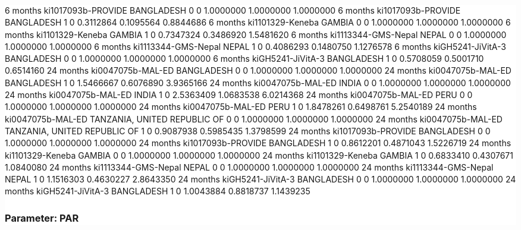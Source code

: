 6 months    ki1017093b-PROVIDE    BANGLADESH                     0                    0                 1.0000000   1.0000000   1.0000000
6 months    ki1017093b-PROVIDE    BANGLADESH                     1                    0                 0.3112864   0.1095564   0.8844686
6 months    ki1101329-Keneba      GAMBIA                         0                    0                 1.0000000   1.0000000   1.0000000
6 months    ki1101329-Keneba      GAMBIA                         1                    0                 0.7347324   0.3486920   1.5481620
6 months    ki1113344-GMS-Nepal   NEPAL                          0                    0                 1.0000000   1.0000000   1.0000000
6 months    ki1113344-GMS-Nepal   NEPAL                          1                    0                 0.4086293   0.1480750   1.1276578
6 months    kiGH5241-JiVitA-3     BANGLADESH                     0                    0                 1.0000000   1.0000000   1.0000000
6 months    kiGH5241-JiVitA-3     BANGLADESH                     1                    0                 0.5708059   0.5001710   0.6514160
24 months   ki0047075b-MAL-ED     BANGLADESH                     0                    0                 1.0000000   1.0000000   1.0000000
24 months   ki0047075b-MAL-ED     BANGLADESH                     1                    0                 1.5466667   0.6076890   3.9365166
24 months   ki0047075b-MAL-ED     INDIA                          0                    0                 1.0000000   1.0000000   1.0000000
24 months   ki0047075b-MAL-ED     INDIA                          1                    0                 2.5363409   1.0683538   6.0214368
24 months   ki0047075b-MAL-ED     PERU                           0                    0                 1.0000000   1.0000000   1.0000000
24 months   ki0047075b-MAL-ED     PERU                           1                    0                 1.8478261   0.6498761   5.2540189
24 months   ki0047075b-MAL-ED     TANZANIA, UNITED REPUBLIC OF   0                    0                 1.0000000   1.0000000   1.0000000
24 months   ki0047075b-MAL-ED     TANZANIA, UNITED REPUBLIC OF   1                    0                 0.9087938   0.5985435   1.3798599
24 months   ki1017093b-PROVIDE    BANGLADESH                     0                    0                 1.0000000   1.0000000   1.0000000
24 months   ki1017093b-PROVIDE    BANGLADESH                     1                    0                 0.8612201   0.4871043   1.5226719
24 months   ki1101329-Keneba      GAMBIA                         0                    0                 1.0000000   1.0000000   1.0000000
24 months   ki1101329-Keneba      GAMBIA                         1                    0                 0.6833410   0.4307671   1.0840080
24 months   ki1113344-GMS-Nepal   NEPAL                          0                    0                 1.0000000   1.0000000   1.0000000
24 months   ki1113344-GMS-Nepal   NEPAL                          1                    0                 1.1516303   0.4630227   2.8643350
24 months   kiGH5241-JiVitA-3     BANGLADESH                     0                    0                 1.0000000   1.0000000   1.0000000
24 months   kiGH5241-JiVitA-3     BANGLADESH                     1                    0                 1.0043884   0.8818737   1.1439235


### Parameter: PAR
